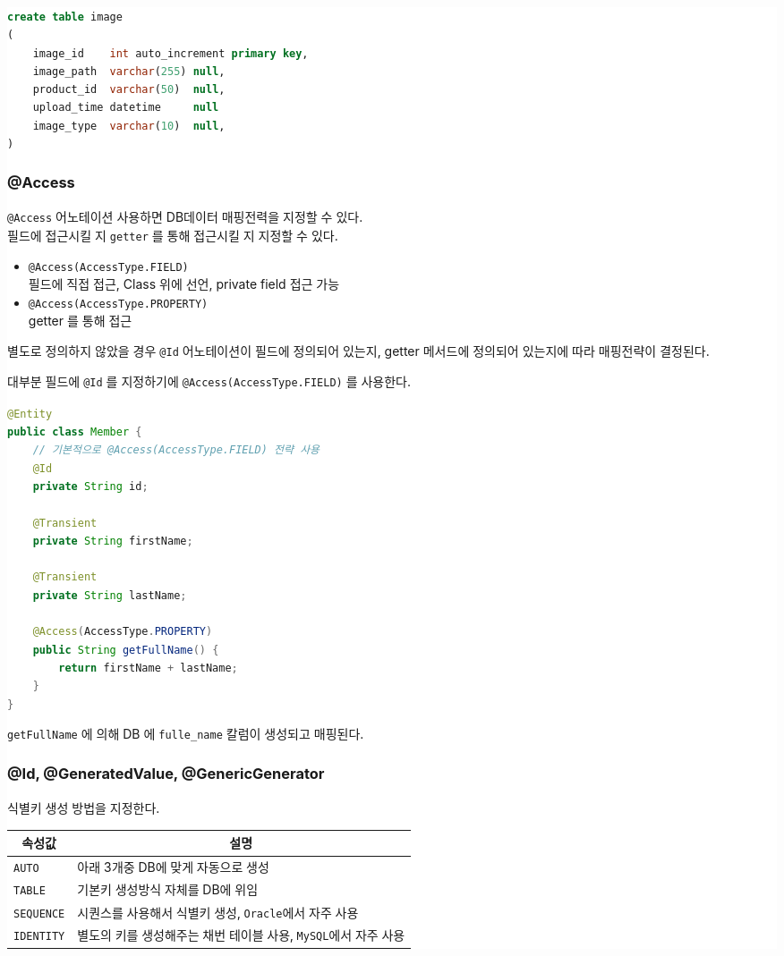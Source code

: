 ```sql
create table image
(
    image_id    int auto_increment primary key,
    image_path  varchar(255) null,
    product_id  varchar(50)  null,
    upload_time datetime     null
    image_type  varchar(10)  null,
)
```

### @Access

`@Access` 어노테이션 사용하면 DB데이터 매핑전력을 지정할 수 있다.  
필드에 접근시킬 지 `getter` 를 통해 접근시킬 지 지정할 수 있다.  

- `@Access(AccessType.FIELD)`  
  필드에 직접 접근, Class 위에 선언, private field 접근 가능    
- `@Access(AccessType.PROPERTY)`  
  getter 를 통해 접근

별도로 정의하지 않았을 경우 `@Id` 어노테이션이 필드에 정의되어 있는지, getter 메서드에 정의되어 있는지에 따라 매핑전략이 결정된다.  

대부분 필드에 `@Id` 를 지정하기에 `@Access(AccessType.FIELD)` 를 사용한다.  


```java
@Entity
public class Member {
    // 기본적으로 @Access(AccessType.FIELD) 전략 사용
    @Id  
    private String id;

    @Transient
    private String firstName;

    @Transient
    private String lastName;

    @Access(AccessType.PROPERTY)
    public String getFullName() {
        return firstName + lastName;
    }
}
```

`getFullName` 에 의해 DB 에 `fulle_name` 칼럼이 생성되고 매핑된다.  

### @Id, @GeneratedValue, @GenericGenerator

식별키 생성 방법을 지정한다.  

속성값|설명
|---|---|
`AUTO` | 아래 3개중 DB에 맞게 자동으로 생성  
`TABLE` | 기본키 생성방식 자체를 DB에 위임  
`SEQUENCE` | 시퀀스를 사용해서 식별키 생성, `Oracle`에서 자주 사용  
`IDENTITY` | 별도의 키를 생성해주는 채번 테이블 사용, `MySQL`에서 자주 사용  
